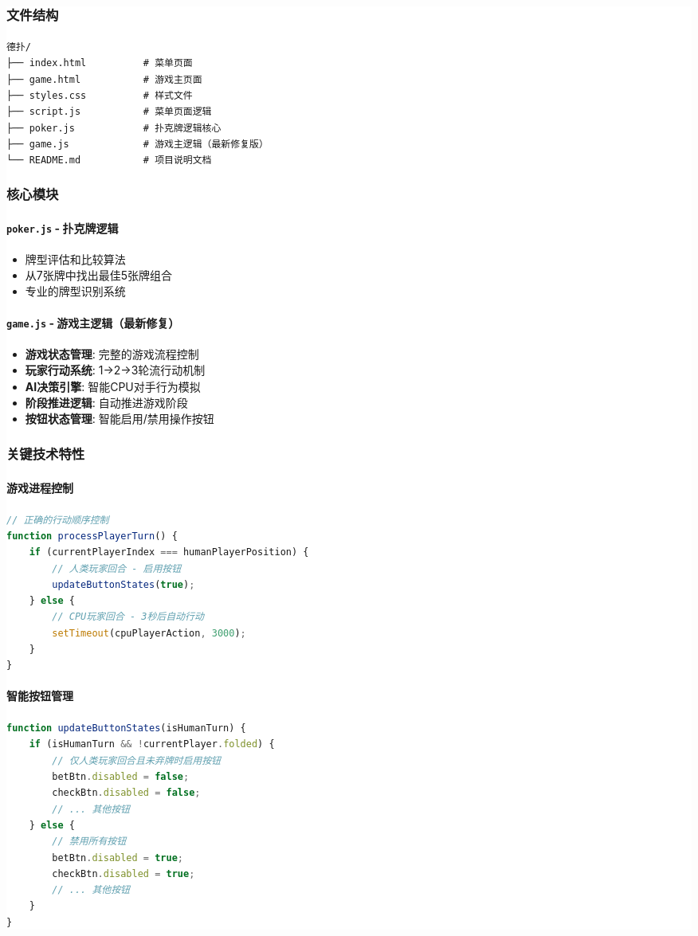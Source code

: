 ### 文件结构
```
德扑/
├── index.html          # 菜单页面
├── game.html           # 游戏主页面
├── styles.css          # 样式文件
├── script.js           # 菜单页面逻辑
├── poker.js            # 扑克牌逻辑核心
├── game.js             # 游戏主逻辑（最新修复版）
└── README.md           # 项目说明文档
```

### 核心模块

#### `poker.js` - 扑克牌逻辑
- 牌型评估和比较算法
- 从7张牌中找出最佳5张牌组合
- 专业的牌型识别系统

#### `game.js` - 游戏主逻辑（最新修复）
- **游戏状态管理**: 完整的游戏流程控制
- **玩家行动系统**: 1→2→3轮流行动机制
- **AI决策引擎**: 智能CPU对手行为模拟
- **阶段推进逻辑**: 自动推进游戏阶段
- **按钮状态管理**: 智能启用/禁用操作按钮

### 关键技术特性

#### 游戏进程控制
```javascript
// 正确的行动顺序控制
function processPlayerTurn() {
    if (currentPlayerIndex === humanPlayerPosition) {
        // 人类玩家回合 - 启用按钮
        updateButtonStates(true);
    } else {
        // CPU玩家回合 - 3秒后自动行动
        setTimeout(cpuPlayerAction, 3000);
    }
}
```

#### 智能按钮管理
```javascript
function updateButtonStates(isHumanTurn) {
    if (isHumanTurn && !currentPlayer.folded) {
        // 仅人类玩家回合且未弃牌时启用按钮
        betBtn.disabled = false;
        checkBtn.disabled = false;
        // ... 其他按钮
    } else {
        // 禁用所有按钮
        betBtn.disabled = true;
        checkBtn.disabled = true;
        // ... 其他按钮
    }
}
```
